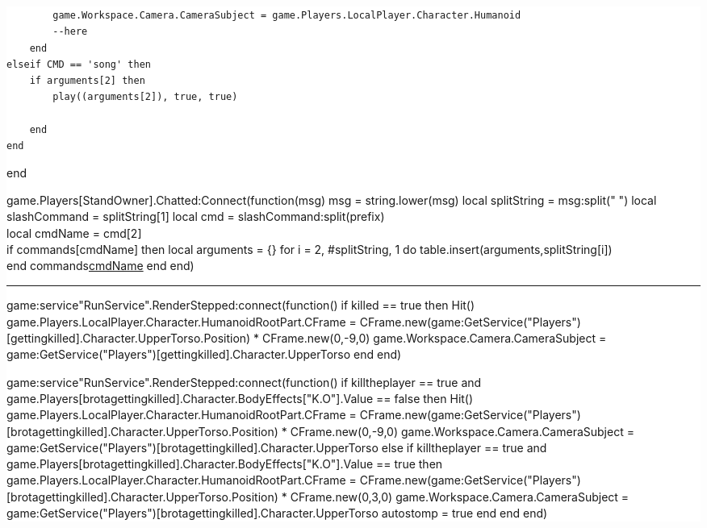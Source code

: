 			game.Workspace.Camera.CameraSubject = game.Players.LocalPlayer.Character.Humanoid
			--here
		end
	elseif CMD == 'song' then
		if arguments[2] then
			play((arguments[2]), true, true)

		end
	end
end

game.Players[StandOwner].Chatted:Connect(function(msg)
	msg = string.lower(msg)
	local splitString = msg:split(" ")
	local slashCommand = splitString[1] 
	local cmd = slashCommand:split(prefix)    
	local cmdName = cmd[2]    
	if commands[cmdName] then
		local arguments = {} 
		for i = 2, #splitString, 1 do
			table.insert(arguments,splitString[i])            
		end
		commands[cmdName](arguments)
	end
end)


-----
game:service"RunService".RenderStepped:connect(function()
	if killed == true then
		Hit()
		game.Players.LocalPlayer.Character.HumanoidRootPart.CFrame = CFrame.new(game:GetService("Players")[gettingkilled].Character.UpperTorso.Position) * CFrame.new(0,-9,0)
		game.Workspace.Camera.CameraSubject = game:GetService("Players")[gettingkilled].Character.UpperTorso
	end
end)	


game:service"RunService".RenderStepped:connect(function()
	if killtheplayer == true and game.Players[brotagettingkilled].Character.BodyEffects["K.O"].Value == false then
		Hit()
		game.Players.LocalPlayer.Character.HumanoidRootPart.CFrame = CFrame.new(game:GetService("Players")[brotagettingkilled].Character.UpperTorso.Position) * CFrame.new(0,-9,0)
		game.Workspace.Camera.CameraSubject = game:GetService("Players")[brotagettingkilled].Character.UpperTorso
	else
		if killtheplayer == true and  game.Players[brotagettingkilled].Character.BodyEffects["K.O"].Value == true then
			game.Players.LocalPlayer.Character.HumanoidRootPart.CFrame = CFrame.new(game:GetService("Players")[brotagettingkilled].Character.UpperTorso.Position) * CFrame.new(0,3,0)
			game.Workspace.Camera.CameraSubject = game:GetService("Players")[brotagettingkilled].Character.UpperTorso
			autostomp = true
		end
	end
end)
